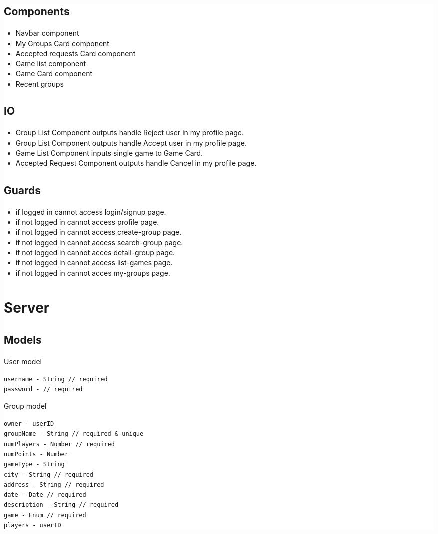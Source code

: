 ## Components

- Navbar component
- My Groups Card component
- Accepted requests Card component
- Game list component
- Game Card component
- Recent groups

## IO

- Group List Component outputs handle Reject user in my profile page.
- Group List Component outputs handle Accept user in my profile page.
- Game List Component inputs single game to Game Card.
- Accepted Request Component outputs handle Cancel in my profile page.

## Guards

- if logged in cannot access login/signup page.
- if not logged in cannot access profile page.
- if not logged in cannot access create-group page.
- if not logged in cannot access search-group page.
- if not logged in cannot acces detail-group page.
- if not logged in cannot access list-games page.
- if not logged in cannot acces my-groups page.

# Server

## Models

  User model

  ```
  username - String // required
  password - // required
  ```

  Group model

  ```
  owner - userID
  groupName - String // required & unique
  numPlayers - Number // required
  numPoints - Number
  gameType - String
  city - String // required
  address - String // required
  date - Date // required
  description - String // required
  game - Enum // required
  players - userID
 
```
